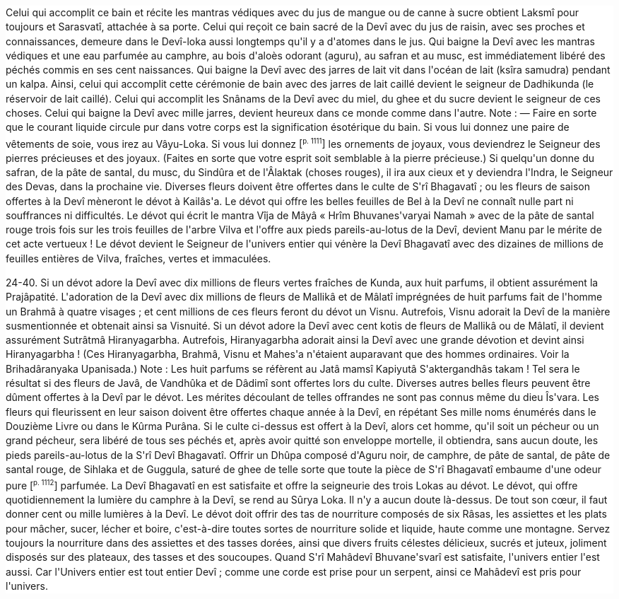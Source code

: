 Celui qui accomplit ce bain et récite les mantras védiques avec du jus de mangue ou de canne à sucre obtient Laksmî pour toujours et Sarasvatî, attachée à sa porte. Celui qui reçoit ce bain sacré de la Devî avec du jus de raisin, avec ses proches et connaissances, demeure dans le Devî-loka aussi longtemps qu'il y a d'atomes dans le jus. Qui baigne la Devî avec les mantras védiques et une eau parfumée au camphre, au bois d'aloès odorant (aguru), au safran et au musc, est immédiatement libéré des péchés commis en ses cent naissances. Qui baigne la Devî avec des jarres de lait vit dans l'océan de lait (ksîra samudra) pendant un kalpa. Ainsi, celui qui accomplit cette cérémonie de bain avec des jarres de lait caillé devient le seigneur de Dadhikunda (le réservoir de lait caillé). Celui qui accomplit les Snânams de la Devî avec du miel, du ghee et du sucre devient le seigneur de ces choses. Celui qui baigne la Devî avec mille jarres, devient heureux dans ce monde comme dans l'autre. Note : — Faire en sorte que le courant liquide circule pur dans votre corps est la signification ésotérique du bain. Si vous lui donnez une paire de vêtements de soie, vous irez au Vâyu-Loka. Si vous lui donnez <span id="p1111">[<sup><small>p. 1111</small></sup>]</span> les ornements de joyaux, vous deviendrez le Seigneur des pierres précieuses et des joyaux. (Faites en sorte que votre esprit soit semblable à la pierre précieuse.) Si quelqu'un donne du safran, de la pâte de santal, du musc, du Sindûra et de l'Âlaktak (choses rouges), il ira aux cieux et y deviendra l'Indra, le Seigneur des Devas, dans la prochaine vie. Diverses fleurs doivent être offertes dans le culte de S'rî Bhagavatî ; ou les fleurs de saison offertes à la Devî mèneront le dévot à Kailâs'a. Le dévot qui offre les belles feuilles de Bel à la Devî ne connaît nulle part ni souffrances ni difficultés. Le dévot qui écrit le mantra Vîja de Mâyâ « Hrîm Bhuvanes'varyai Namah » avec de la pâte de santal rouge trois fois sur les trois feuilles de l'arbre Vilva et l'offre aux pieds pareils-au-lotus de la Devî, devient Manu par le mérite de cet acte vertueux ! Le dévot devient le Seigneur de l'univers entier qui vénère la Devî Bhagavatî avec des dizaines de millions de feuilles entières de Vilva, fraîches, vertes et immaculées.

24-40. Si un dévot adore la Devî avec dix millions de fleurs vertes fraîches de Kunda, aux huit parfums, il obtient assurément la Prajâpatité. L'adoration de la Devî avec dix millions de fleurs de Mallikâ et de Mâlatî imprégnées de huit parfums fait de l'homme un Brahmâ à quatre visages ; et cent millions de ces fleurs feront du dévot un Visnu. Autrefois, Visnu adorait la Devî de la manière susmentionnée et obtenait ainsi sa Visnuité. Si un dévot adore la Devî avec cent kotis de fleurs de Mallikâ ou de Mâlatî, il devient assurément Sutrâtmâ Hiranyagarbha. Autrefois, Hiranyagarbha adorait ainsi la Devî avec une grande dévotion et devint ainsi Hiranyagarbha ! (Ces Hiranyagarbha, Brahmâ, Visnu et Mahes'a n'étaient auparavant que des hommes ordinaires. Voir la Brihadâranyaka Upanisada.) Note : Les huit parfums se réfèrent au Jatâ mamsî Kapiyutâ S'aktergandhâs takam ! Tel sera le résultat si des fleurs de Javâ, de Vandhûka et de Dâdimî sont offertes lors du culte. Diverses autres belles fleurs peuvent être dûment offertes à la Devî par le dévot. Les mérites découlant de telles offrandes ne sont pas connus même du dieu Îs'vara. Les fleurs qui fleurissent en leur saison doivent être offertes chaque année à la Devî, en répétant Ses mille noms énumérés dans le Douzième Livre ou dans le Kûrma Purâna. Si le culte ci-dessus est offert à la Devî, alors cet homme, qu'il soit un pécheur ou un grand pécheur, sera libéré de tous ses péchés et, après avoir quitté son enveloppe mortelle, il obtiendra, sans aucun doute, les pieds pareils-au-lotus de la S'rî Devî Bhagavatî. Offrir un Dhûpa composé d'Aguru noir, de camphre, de pâte de santal, de pâte de santal rouge, de Sihlaka et de Guggula, saturé de ghee de telle sorte que toute la pièce de S'rî Bhagavatî embaume d'une odeur pure <span id="p1112">[<sup><small>p. 1112</small></sup>]</span> parfumée. La Devî Bhagavatî en est satisfaite et offre la seigneurie des trois Lokas au dévot. Le dévot, qui offre quotidiennement la lumière du camphre à la Devî, se rend au Sûrya Loka. Il n'y a aucun doute là-dessus. De tout son cœur, il faut donner cent ou mille lumières à la Devî. Le dévot doit offrir des tas de nourriture composés de six Râsas, les assiettes et les plats pour mâcher, sucer, lécher et boire, c'est-à-dire toutes sortes de nourriture solide et liquide, haute comme une montagne. Servez toujours la nourriture dans des assiettes et des tasses dorées, ainsi que divers fruits célestes délicieux, sucrés et juteux, joliment disposés sur des plateaux, des tasses et des soucoupes. Quand S'rî Mahâdevî Bhuvane'svarî est satisfaite, l'univers entier l'est aussi. Car l'Univers entier est tout entier Devî ; comme une corde est prise pour un serpent, ainsi ce Mahâdevî est pris pour l'univers.

